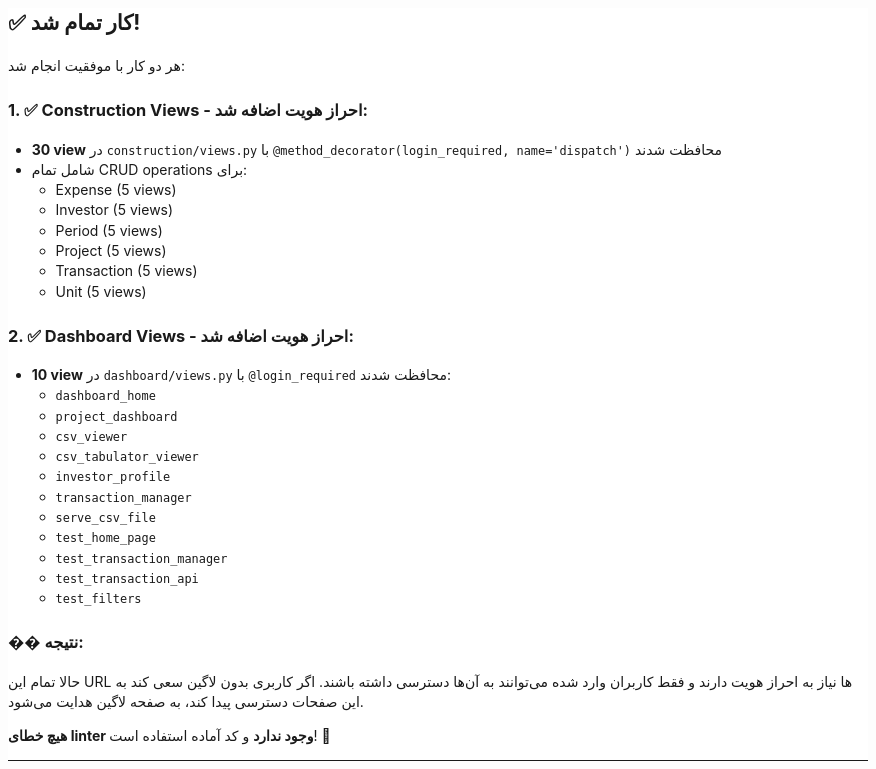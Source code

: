 
## ✅ **کار تمام شد!** 

هر دو کار با موفقیت انجام شد:

### **1. ✅ Construction Views - احراز هویت اضافه شد:**
- **30 view** در `construction/views.py` با `@method_decorator(login_required, name='dispatch')` محافظت شدند
- شامل تمام CRUD operations برای:
  - Expense (5 views)
  - Investor (5 views) 
  - Period (5 views)
  - Project (5 views)
  - Transaction (5 views)
  - Unit (5 views)

### **2. ✅ Dashboard Views - احراز هویت اضافه شد:**
- **10 view** در `dashboard/views.py` با `@login_required` محافظت شدند:
  - `dashboard_home`
  - `project_dashboard`
  - `csv_viewer`
  - `csv_tabulator_viewer`
  - `investor_profile`
  - `transaction_manager`
  - `serve_csv_file`
  - `test_home_page`
  - `test_transaction_manager`
  - `test_transaction_api`
  - `test_filters`

### **�� نتیجه:**
حالا تمام این URL ها نیاز به احراز هویت دارند و فقط کاربران وارد شده می‌توانند به آن‌ها دسترسی داشته باشند. اگر کاربری بدون لاگین سعی کند به این صفحات دسترسی پیدا کند، به صفحه لاگین هدایت می‌شود.

**هیچ خطای linter وجود ندارد** و کد آماده استفاده است! 🎉

---

